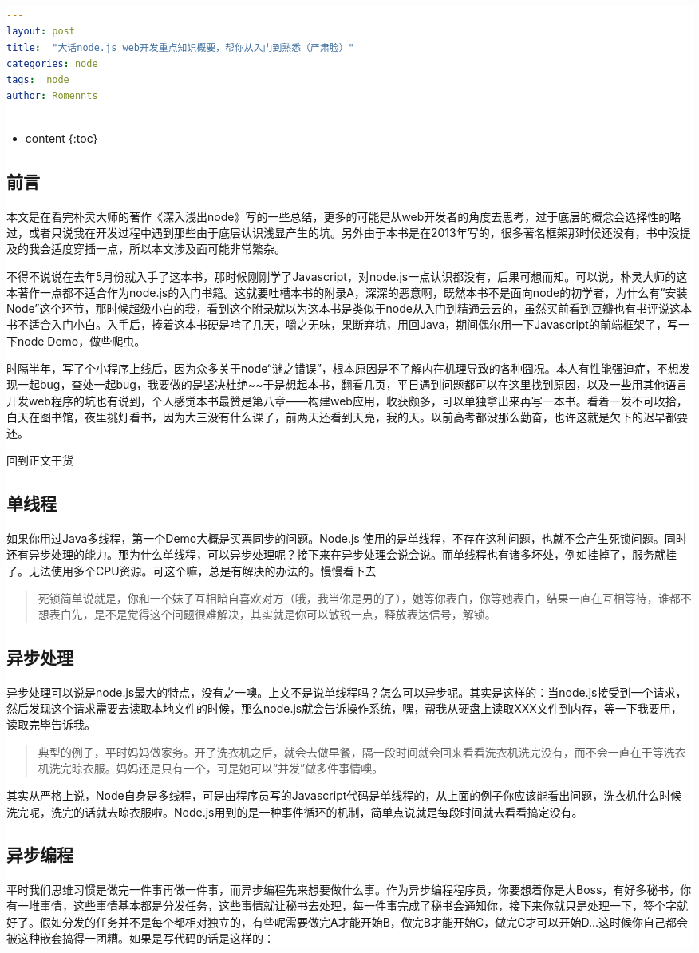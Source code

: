 ```yaml
---
layout: post
title:  "大话node.js web开发重点知识概要，帮你从入门到熟悉（严肃脸）"
categories: node
tags:  node
author: Romennts 
---
```


* content
{:toc}

## 前言

本文是在看完朴灵大师的著作《深入浅出node》写的一些总结，更多的可能是从web开发者的角度去思考，过于底层的概念会选择性的略过，或者只说我在开发过程中遇到那些由于底层认识浅显产生的坑。另外由于本书是在2013年写的，很多著名框架那时候还没有，书中没提及的我会适度穿插一点，所以本文涉及面可能非常繁杂。

不得不说说在去年5月份就入手了这本书，那时候刚刚学了Javascript，对node.js一点认识都没有，后果可想而知。可以说，朴灵大师的这本著作一点都不适合作为node.js的入门书籍。这就要吐槽本书的附录A，深深的恶意啊，既然本书不是面向node的初学者，为什么有“安装Node”这个环节，那时候超级小白的我，看到这个附录就以为这本书是类似于node从入门到精通云云的，虽然买前看到豆瓣也有书评说这本书不适合入门小白。入手后，捧着这本书硬是啃了几天，嚼之无味，果断弃坑，用回Java，期间偶尔用一下Javascript的前端框架了，写一下node Demo，做些爬虫。

时隔半年，写了个小程序上线后，因为众多关于node“谜之错误”，根本原因是不了解内在机理导致的各种囧况。本人有性能强迫症，不想发现一起bug，查处一起bug，我要做的是坚决杜绝~~于是想起本书，翻看几页，平日遇到问题都可以在这里找到原因，以及一些用其他语言开发web程序的坑也有说到，个人感觉本书最赞是第八章——构建web应用，收获颇多，可以单独拿出来再写一本书。看着一发不可收拾，白天在图书馆，夜里挑灯看书，因为大三没有什么课了，前两天还看到天亮，我的天。以前高考都没那么勤奋，也许这就是欠下的迟早都要还。

回到正文干货




## 单线程

如果你用过Java多线程，第一个Demo大概是买票同步的问题。Node.js 使用的是单线程，不存在这种问题，也就不会产生死锁问题。同时还有异步处理的能力。那为什么单线程，可以异步处理呢？接下来在异步处理会说会说。而单线程也有诸多坏处，例如挂掉了，服务就挂了。无法使用多个CPU资源。可这个嘛，总是有解决的办法的。慢慢看下去

> 死锁简单说就是，你和一个妹子互相暗自喜欢对方（哦，我当你是男的了），她等你表白，你等她表白，结果一直在互相等待，谁都不想表白先，是不是觉得这个问题很难解决，其实就是你可以敏锐一点，释放表达信号，解锁。


## 异步处理

异步处理可以说是node.js最大的特点，没有之一噢。上文不是说单线程吗？怎么可以异步呢。其实是这样的：当node.js接受到一个请求，然后发现这个请求需要去读取本地文件的时候，那么node.js就会告诉操作系统，嘿，帮我从硬盘上读取XXX文件到内存，等一下我要用，读取完毕告诉我。

> 典型的例子，平时妈妈做家务。开了洗衣机之后，就会去做早餐，隔一段时间就会回来看看洗衣机洗完没有，而不会一直在干等洗衣机洗完晾衣服。妈妈还是只有一个，可是她可以“并发”做多件事情噢。

其实从严格上说，Node自身是多线程，可是由程序员写的Javascript代码是单线程的，从上面的例子你应该能看出问题，洗衣机什么时候洗完呢，洗完的话就去晾衣服啦。Node.js用到的是一种事件循环的机制，简单点说就是每段时间就去看看搞定没有。

## 异步编程

平时我们思维习惯是做完一件事再做一件事，而异步编程先来想要做什么事。作为异步编程程序员，你要想着你是大Boss，有好多秘书，你有一堆事情，这些事情基本都是分发任务，这些事情就让秘书去处理，每一件事完成了秘书会通知你，接下来你就只是处理一下，签个字就好了。假如分发的任务并不是每个都相对独立的，有些呢需要做完A才能开始B，做完B才能开始C，做完C才可以开始D...这时候你自己都会被这种嵌套搞得一团糟。如果是写代码的话是这样的：
